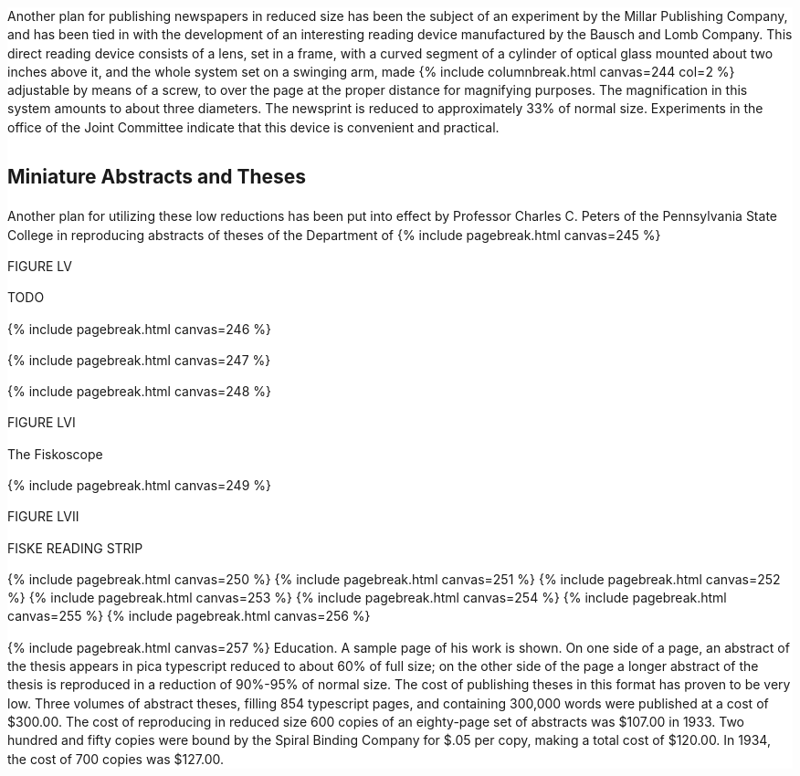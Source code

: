 Another plan for publishing newspapers in reduced size has been the subject 
of an experiment by the Millar Publishing 
Company, and has been tied in with the development of an interesting reading device 
manufactured by the Bausch and Lomb Company. This direct reading device consists 
of a lens, set in a frame, with a curved 
segment of a cylinder of optical glass 
mounted about two inches above it, and the 
whole system set on a swinging arm, made {% include columnbreak.html canvas=244 col=2 %} adjustable by means of a screw, to 
over the page at the proper distance for 
magnifying purposes. The magnification in 
this system amounts to about three diameters. 
The newsprint is reduced to approximately 
33% of normal size. Experiments in the office of the Joint Committee indicate that 
this device is convenient and practical. 

## Miniature Abstracts and Theses 

Another plan for utilizing these 
low reductions has been put into effect by 
Professor Charles C. Peters of the Pennsylvania State College in reproducing abstracts of theses of the Department of {% include pagebreak.html canvas=245 %}

FIGURE LV

TODO

{% include pagebreak.html canvas=246 %}

{% include pagebreak.html canvas=247 %}

{% include pagebreak.html canvas=248 %}

FIGURE LVI

The Fiskoscope

{% include pagebreak.html canvas=249 %}

FIGURE LVII 

FISKE READING STRIP 

{% include pagebreak.html canvas=250 %}
{% include pagebreak.html canvas=251 %}
{% include pagebreak.html canvas=252 %}
{% include pagebreak.html canvas=253 %}
{% include pagebreak.html canvas=254 %}
{% include pagebreak.html canvas=255 %}
{% include pagebreak.html canvas=256 %}

{% include pagebreak.html canvas=257 %} Education. A sample page of his work is 
shown. On one side of a page, an abstract 
of the thesis appears in pica typescript 
reduced to about 60% of full size; on the 
other side of the page a longer abstract of 
the thesis is reproduced in a reduction of 
90%-95% of normal size. The cost of publishing theses in this format has proven to 
be very low. Three volumes of abstract 
theses, filling 854 typescript pages, and 
containing 300,000 words were published at 
a cost of $300.00. The cost of reproducing 
in reduced size 600 copies of an eighty-page set of abstracts was $107.00 in 1933. 
Two hundred and fifty copies were bound by 
the Spiral Binding Company for $.05 per 
copy, making a total cost of $120.00. In 
1934, the cost of 700 copies was $127.00. 
